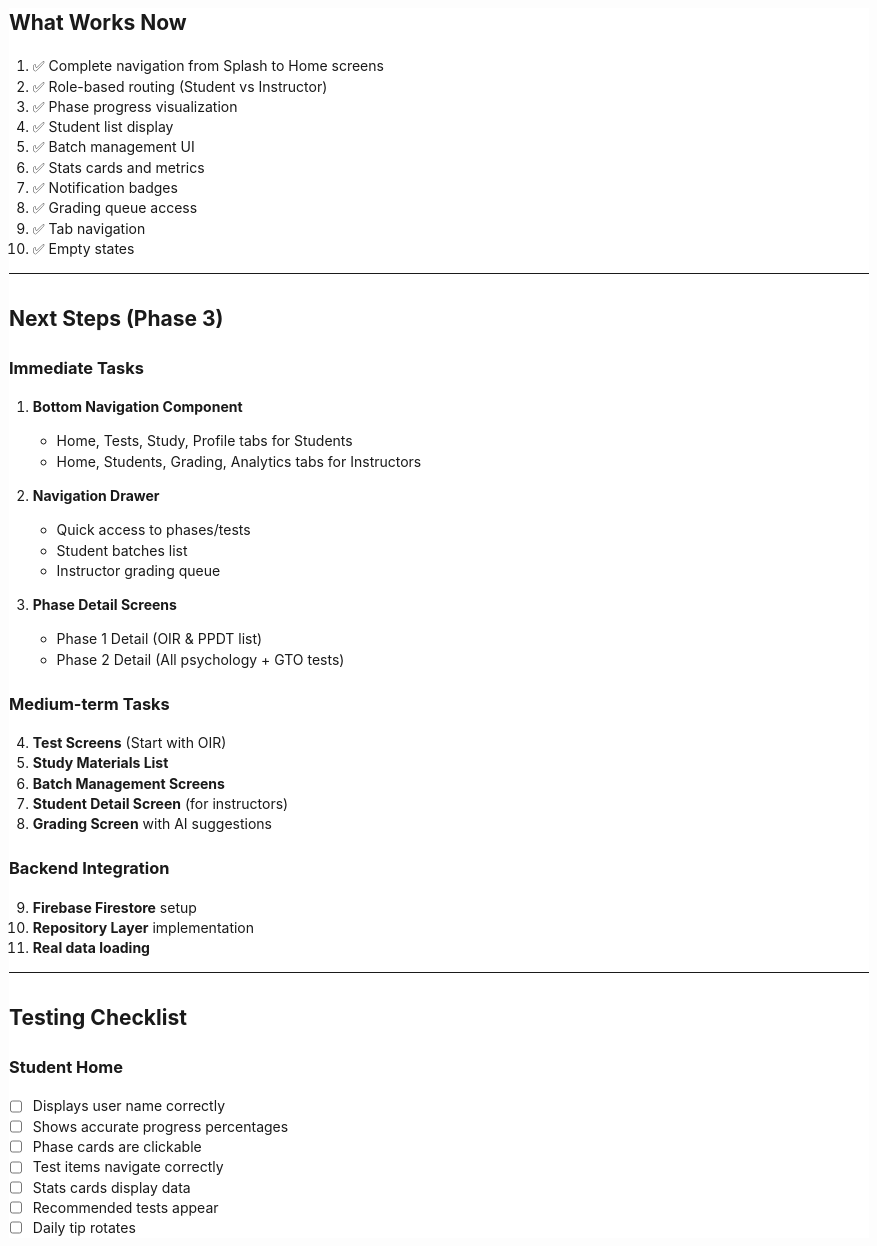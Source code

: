 
## What Works Now

1. ✅ Complete navigation from Splash to Home screens
2. ✅ Role-based routing (Student vs Instructor)
3. ✅ Phase progress visualization
4. ✅ Student list display
5. ✅ Batch management UI
6. ✅ Stats cards and metrics
7. ✅ Notification badges
8. ✅ Grading queue access
9. ✅ Tab navigation
10. ✅ Empty states

---

## Next Steps (Phase 3)

### Immediate Tasks
1. **Bottom Navigation Component**
   - Home, Tests, Study, Profile tabs for Students
   - Home, Students, Grading, Analytics tabs for Instructors
   
2. **Navigation Drawer**
   - Quick access to phases/tests
   - Student batches list
   - Instructor grading queue

3. **Phase Detail Screens**
   - Phase 1 Detail (OIR & PPDT list)
   - Phase 2 Detail (All psychology + GTO tests)

### Medium-term Tasks
4. **Test Screens** (Start with OIR)
5. **Study Materials List**
6. **Batch Management Screens**
7. **Student Detail Screen** (for instructors)
8. **Grading Screen** with AI suggestions

### Backend Integration
9. **Firebase Firestore** setup
10. **Repository Layer** implementation
11. **Real data loading**

---

## Testing Checklist

### Student Home
- [ ] Displays user name correctly
- [ ] Shows accurate progress percentages
- [ ] Phase cards are clickable
- [ ] Test items navigate correctly
- [ ] Stats cards display data
- [ ] Recommended tests appear
- [ ] Daily tip rotates
